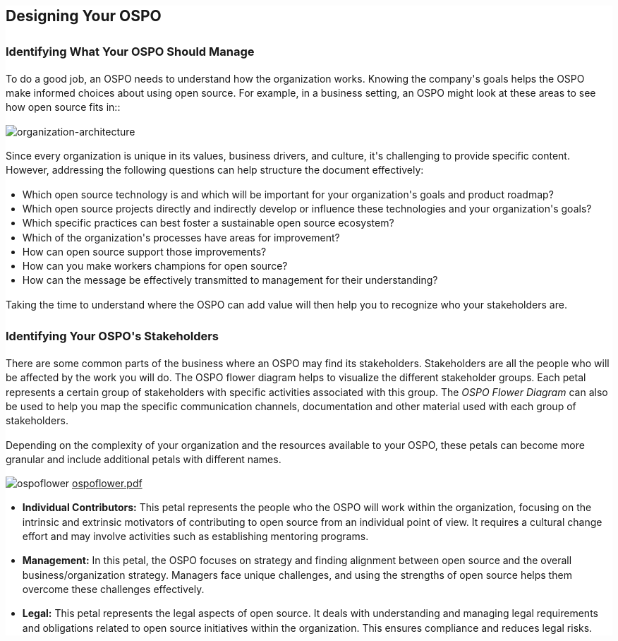 ## Designing Your OSPO

### Identifying What Your OSPO Should Manage

To do a good job, an OSPO needs to understand how the organization works. Knowing the company's goals helps the OSPO make informed choices about using open source. For example, in a business setting, an OSPO might look at these areas to see how open source fits in::

![organization-architecture](/images/organization-architecture.png)

Since every organization is unique in its values, business drivers, and culture, it's challenging to provide specific content. However, addressing the following questions can help structure the document effectively:

* Which open source technology is and which will be important for your organization's goals and product roadmap?
* Which open source projects directly and indirectly develop or influence these technologies and your organization's goals?
* Which specific practices can best foster a sustainable open source ecosystem?
* Which of the organization's processes have areas for improvement?
* How can open source support those improvements?
* How can you make workers champions for open source?
* How can the message be effectively transmitted to management for their understanding?

Taking the time to understand where the OSPO can add value will then help you to recognize who your stakeholders are.

### Identifying Your OSPO's Stakeholders

There are some common parts of the business where an OSPO may find its stakeholders. Stakeholders are all the people who will be affected by the work you will do. The OSPO flower diagram helps to visualize the different stakeholder groups. Each petal represents a certain group of stakeholders with specific activities associated with this group. The *OSPO Flower Diagram* can also be used to help you map the specific communication channels, documentation and other material used with each group of stakeholders.

Depending on the complexity of your organization and the resources available to your OSPO, these petals can become more granular and include additional petals with different names.

![ospoflower](/images/ospo-flower.png)
[ospoflower.pdf](/pdfs/ospoflower-seconddraft-1.pdf)

* **Individual Contributors:** This petal represents the people who the OSPO will work within the organization, focusing on the intrinsic and extrinsic motivators of contributing to open source from an individual point of view. It requires a cultural change effort and may involve activities such as establishing mentoring programs.

* **Management:** In this petal, the OSPO focuses on strategy and finding alignment between open source and the overall business/organization strategy. Managers face unique challenges, and using the strengths of open source helps them overcome these challenges effectively.

* **Legal:** This petal represents the legal aspects of open source. It deals with understanding and managing legal requirements and obligations related to open source initiatives within the organization. This ensures compliance and reduces legal risks.
